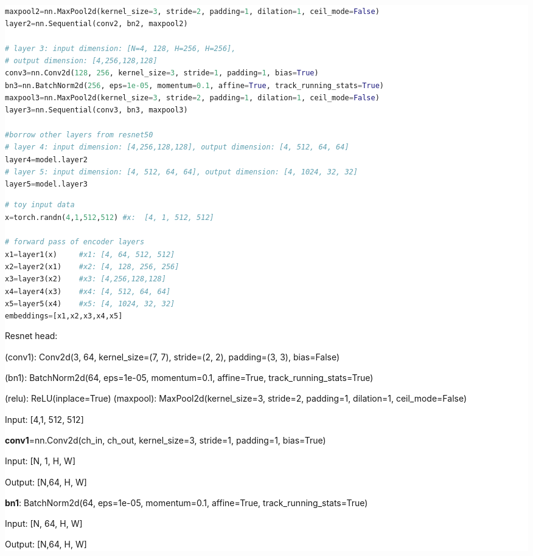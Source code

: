 ```python
maxpool2=nn.MaxPool2d(kernel_size=3, stride=2, padding=1, dilation=1, ceil_mode=False)
layer2=nn.Sequential(conv2, bn2, maxpool2)

# layer 3: input dimension: [N=4, 128, H=256, H=256],
# output dimension: [4,256,128,128]
conv3=nn.Conv2d(128, 256, kernel_size=3, stride=1, padding=1, bias=True)
bn3=nn.BatchNorm2d(256, eps=1e-05, momentum=0.1, affine=True, track_running_stats=True)
maxpool3=nn.MaxPool2d(kernel_size=3, stride=2, padding=1, dilation=1, ceil_mode=False)
layer3=nn.Sequential(conv3, bn3, maxpool3)

#borrow other layers from resnet50
# layer 4: input dimension: [4,256,128,128], output dimension: [4, 512, 64, 64]
layer4=model.layer2
# layer 5: input dimension: [4, 512, 64, 64], output dimension: [4, 1024, 32, 32]
layer5=model.layer3
```



```python
# toy input data
x=torch.randn(4,1,512,512) #x:  [4, 1, 512, 512]

# forward pass of encoder layers
x1=layer1(x)     #x1: [4, 64, 512, 512]
x2=layer2(x1)    #x2: [4, 128, 256, 256]
x3=layer3(x2)    #x3: [4,256,128,128]     
x4=layer4(x3)	 #x4: [4, 512, 64, 64]
x5=layer5(x4)    #x5: [4, 1024, 32, 32]
embeddings=[x1,x2,x3,x4,x5]
```



Resnet head:

(conv1): Conv2d(3, 64, kernel_size=(7, 7), stride=(2, 2), padding=(3, 3), bias=False)

(bn1): BatchNorm2d(64, eps=1e-05, momentum=0.1, affine=True, track_running_stats=True) 

(relu): ReLU(inplace=True)
(maxpool): MaxPool2d(kernel_size=3, stride=2, padding=1, dilation=1, ceil_mode=False)



Input: [4,1, 512, 512]

**conv1**=nn.Conv2d(ch_in, ch_out, kernel_size=3, stride=1, padding=1, bias=True)

Input: [N, 1, H, W]

Output: [N,64, H, W]

**bn1**: BatchNorm2d(64, eps=1e-05, momentum=0.1, affine=True, track_running_stats=True)

Input: [N, 64, H, W]

Output: [N,64, H, W]
